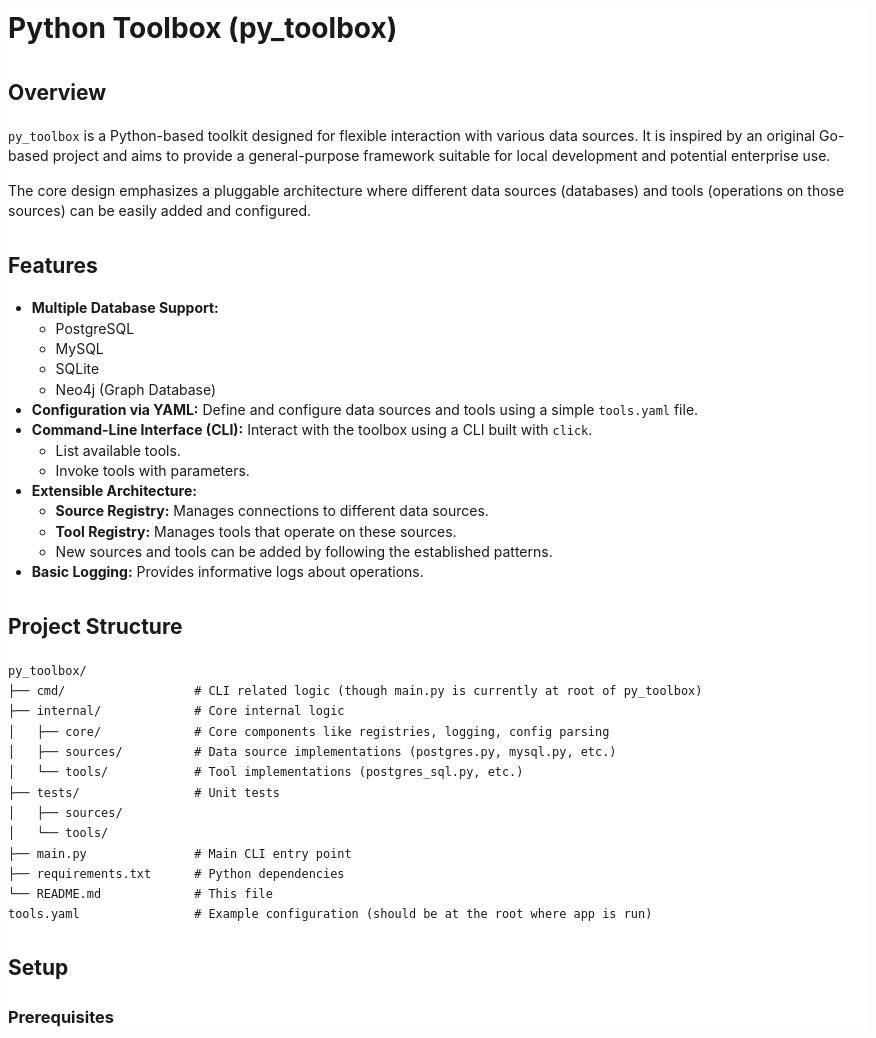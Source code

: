 # Python Toolbox (py_toolbox)

## Overview

`py_toolbox` is a Python-based toolkit designed for flexible interaction with various data sources. It is inspired by an original Go-based project and aims to provide a general-purpose framework suitable for local development and potential enterprise use.

The core design emphasizes a pluggable architecture where different data sources (databases) and tools (operations on those sources) can be easily added and configured.

## Features

*   **Multiple Database Support:**
    *   PostgreSQL
    *   MySQL
    *   SQLite
    *   Neo4j (Graph Database)
*   **Configuration via YAML:** Define and configure data sources and tools using a simple `tools.yaml` file.
*   **Command-Line Interface (CLI):** Interact with the toolbox using a CLI built with `click`.
    *   List available tools.
    *   Invoke tools with parameters.
*   **Extensible Architecture:**
    *   **Source Registry:** Manages connections to different data sources.
    *   **Tool Registry:** Manages tools that operate on these sources.
    *   New sources and tools can be added by following the established patterns.
*   **Basic Logging:** Provides informative logs about operations.

## Project Structure

```
py_toolbox/
├── cmd/                  # CLI related logic (though main.py is currently at root of py_toolbox)
├── internal/             # Core internal logic
│   ├── core/             # Core components like registries, logging, config parsing
│   ├── sources/          # Data source implementations (postgres.py, mysql.py, etc.)
│   └── tools/            # Tool implementations (postgres_sql.py, etc.)
├── tests/                # Unit tests
│   ├── sources/
│   └── tools/
├── main.py               # Main CLI entry point
├── requirements.txt      # Python dependencies
└── README.md             # This file
tools.yaml                # Example configuration (should be at the root where app is run)
```

## Setup

### Prerequisites
